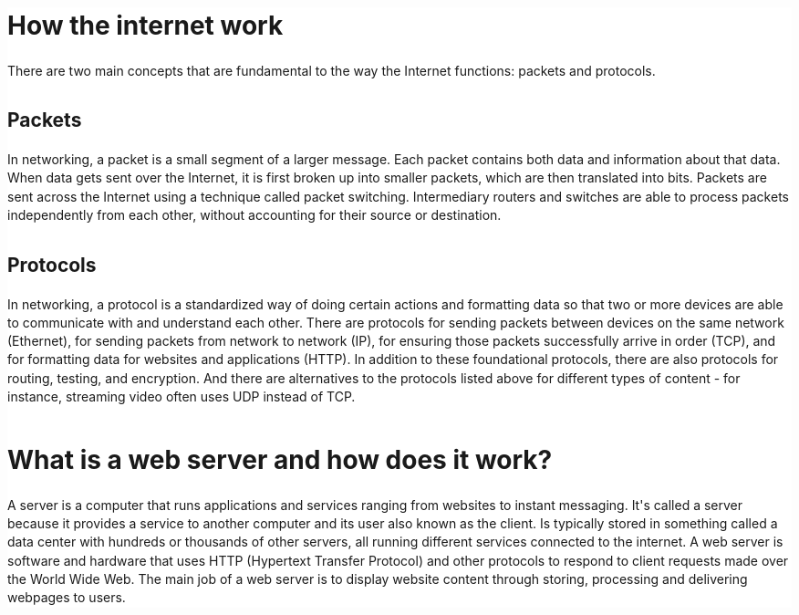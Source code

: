 How the internet work
=====================

There are two main concepts that are fundamental to the way the Internet functions: packets and protocols.

Packets
-------

In networking, a packet is a small segment of a larger message. Each packet contains both data and information about that data. When data gets sent over the Internet, it is first broken up into smaller packets, which are then translated into bits. Packets are sent across the Internet using a technique called packet switching. Intermediary routers and switches are able to process packets independently from each other, without accounting for their source or destination.

Protocols
---------

In networking, a protocol is a standardized way of doing certain actions and formatting data so that two or more devices are able to communicate with and understand each other. There are protocols for sending packets between devices on the same network (Ethernet), for sending packets from network to network (IP), for ensuring those packets successfully arrive in order (TCP), and for formatting data for websites and applications (HTTP). In addition to these foundational protocols, there are also protocols for routing, testing, and encryption. And there are alternatives to the protocols listed above for different types of content - for instance, streaming video often uses UDP instead of TCP.

What is a web server and how does it work?
==========================================

A server is a computer that runs applications and services ranging from websites to instant messaging. It's called a server because it provides a service to another computer and its user also known as the client. Is typically stored in something called a data center with hundreds or thousands of other servers, all running different services connected to the internet. A web server is software and hardware that uses HTTP (Hypertext Transfer Protocol) and other protocols to respond to client requests made over the World Wide Web. The main job of a web server is to display website content through storing, processing and delivering webpages to users.
